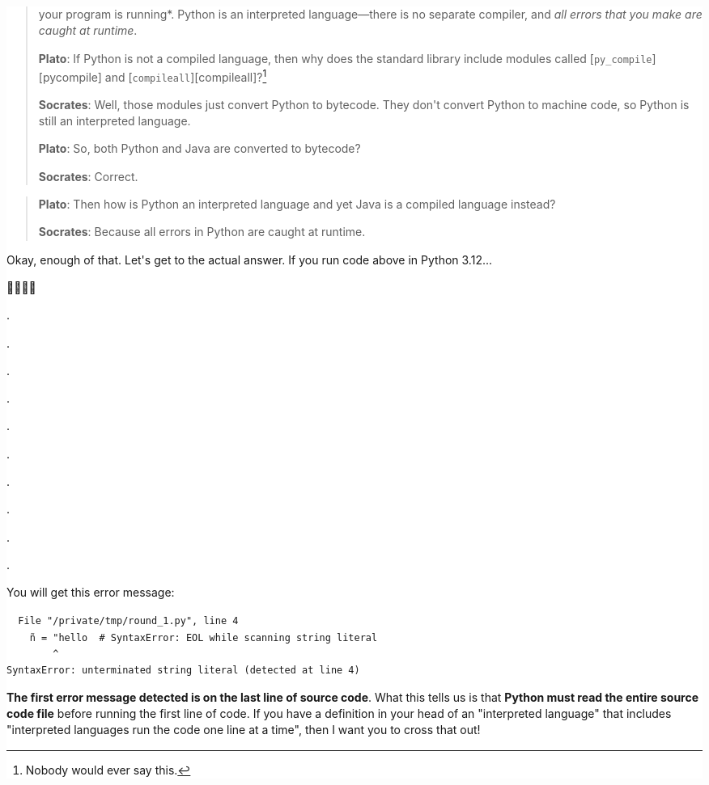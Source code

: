 > your program is running*. Python is an interpreted language—there is
> no separate compiler, and *all errors that you make are caught at
> runtime*.
>
> **Plato**: If Python is not a compiled language, then why
> does the standard library include modules called
> [`py_compile`][pycompile] and [`compileall`][compileall]?[^2]
>
> **Socrates**: Well, those modules just convert Python to bytecode.
> They don't convert Python to machine code, so Python is still an
> interpreted language.
>
> **Plato**: So, both Python and Java are converted to bytecode?
>
> **Socrates**: Correct.

> **Plato**: Then how is Python an interpreted language and yet
> Java is a compiled language instead?
>
> **Socrates**: Because all errors in Python are caught at runtime.

[^2]: Nobody would ever say this.

Okay, enough of that. Let's get to the actual answer. If you run code
above in Python 3.12...

🥁🥁🥁🥁

.

.

.

.

.

.

.

.

.

.

You will get this error message:

```
  File "/private/tmp/round_1.py", line 4
    ñ = "hello  # SyntaxError: EOL while scanning string literal
        ^
SyntaxError: unterminated string literal (detected at line 4)
```

**The first error message detected is on the last line of source code**.
What this tells us is that **Python must read the entire source code
file** before running the first line of code. If you have a definition
in your head of an "interpreted language" that includes "interpreted
languages run the code one line at a time", then I want you to cross
that out!


[^1]: I did not realize just how many Python compilers/Python-like
[^3]: Note that importing a module in Python happens at runtime, which
[^4]: From what I understand, an interpreter called [Ignition][] was
[PyPy]: https://www.pypy.org/
[Mypyc]: https://mypyc.readthedocs.io/en/latest/introduction.html
[Cython]: https://cython.org/
[Cinder]: https://github.com/facebookincubator/cinder
[Mojo]: https://www.modular.com/mojo
[Numba]: https://numba.pydata.org/
[Codon]: https://docs.exaloop.io/codon
[CPython]: https://en.wikipedia.org/wiki/CPython
[compile.c]: https://github.com/python/cpython/blob/3.12/Python/compile.c
[pycompile]: https://docs.python.org/3/library/py_compile.html
[compileall]: https://docs.python.org/3/library/compileall.html
[pep617]: https://peps.python.org/pep-0617/
[pep617-not-ll1]: https://peps.python.org/pep-0617/#some-rules-are-not-actually-ll-1
[pyidentifiers]: https://docs.python.org/3/reference/lexical_analysis.html#identifiers
[craftinginterpreters]: https://craftinginterpreters.com/a-map-of-the-territory.html#compilers-and-interpreters
[tratt-bf]: https://tratt.net/laurie/blog/2023/compiled_and_interpreted_languages_two_ways_of_saying_tomato.html
[Jazelle]: https://en.wikipedia.org/wiki/Jazelle
[v8-full-codegen]: https://wingolog.org/archives/2011/07/05/v8-a-tale-of-two-compilers
[Ignition]: https://v8.dev/blog/ignition-interpreter
[bytecode-prez]: https://www.youtube.com/watch?v=5yqUTJuFuUk&t=7m11s
[tinyc]: https://bellard.org/tcc/
[java-reflection]: https://www.oracle.com/technical-resources/articles/java/javareflection.html
[typed-python]: https://bernsteinbear.com/blog/typed-python/
[annotations]: https://www.youtube.com/watch?v=t863QfAOmlY&t=369s
[metaclasses]: https://docs.python.org/3/reference/datamodel.html#metaclasses
[benchmarksgame]: https://benchmarksgame-team.pages.debian.net/benchmarksgame/fastest/node-gpp.html
[REPL]: https://en.wikipedia.org/wiki/Read%E2%80%93eval%E2%80%93print_loop
[ghc]: https://www.haskell.org/ghc/
[jshell]: https://docs.oracle.com/javase/9/jshell/introduction-jshell.htm#JSHEL-GUID-630F27C8-1195-4989-9F6B-2C51D46F52C8
[yjit]: https://github.com/ruby/ruby/blob/master/doc/yjit/yjit.md
[luajit]: https://luajit.org/luajit.html